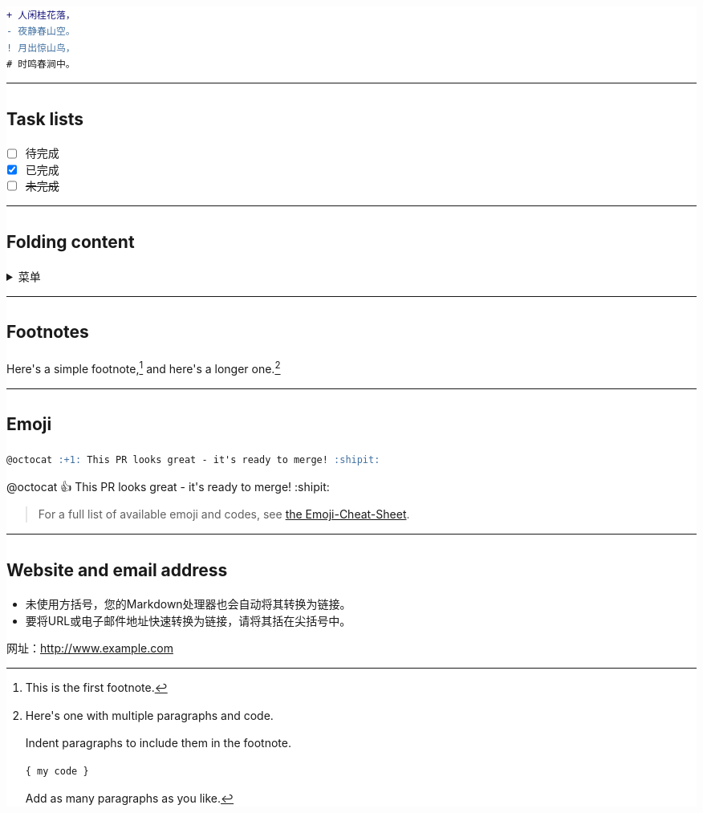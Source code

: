 ```diff
+ 人闲桂花落，
- 夜静春山空。
! 月出惊山鸟，
# 时鸣春涧中。
```

---

## Task lists

- [ ] 待完成
- [x] 已完成
- [ ] ~~未完成~~

---

## Folding content

<details><summary>菜单</summary></details>

---

## Footnotes

Here's a simple footnote,[^1] and here's a longer one.[^bignote]

[^1]: This is the first footnote.

[^bignote]: Here's one with multiple paragraphs and code.

    Indent paragraphs to include them in the footnote.

    `{ my code }`

    Add as many paragraphs as you like.

---

## Emoji

```markdown
@octocat :+1: This PR looks great - it's ready to merge! :shipit:
```
@octocat :+1: This PR looks great - it's ready to merge! :shipit:

> For a full list of available emoji and codes, see [the Emoji-Cheat-Sheet](https://github.com/ikatyang/emoji-cheat-sheet/blob/master/README.md).

---

## Website and email address

- 未使用方括号，您的Markdown处理器也会自动将其转换为链接。
- 要将URL或电子邮件地址快速转换为链接，请将其括在尖括号中。

网址：<http://www.example.com>


[zhihu-avatar]: https://pica.zhimg.com/91d97c65727a03b5ac9f59cd2c701c7d_l.jpg?source=32738c0c "知乎头像"
[zhihu]: https://www.zhihu.com/people/septwong "我的知乎，欢迎关注"